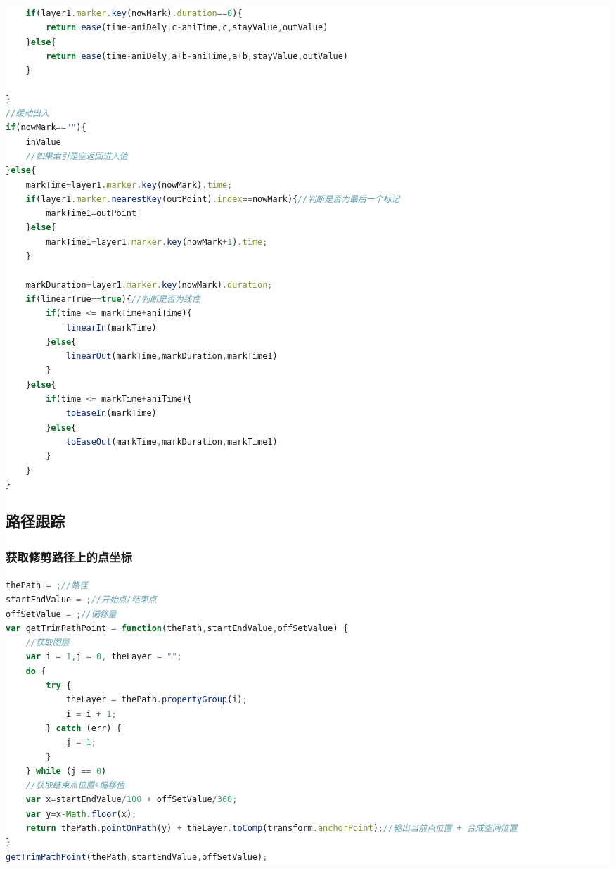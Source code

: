 ```javascript
	if(layer1.marker.key(nowMark).duration==0){
		return ease(time-aniDely,c-aniTime,c,stayValue,outValue)
	}else{
		return ease(time-aniDely,a+b-aniTime,a+b,stayValue,outValue)
	}

}
//缓动出入
if(nowMark==""){
	inValue
	//如果索引是空返回进入值
}else{
	markTime=layer1.marker.key(nowMark).time;
	if(layer1.marker.nearestKey(outPoint).index==nowMark){//判断是否为最后一个标记
		markTime1=outPoint
	}else{
		markTime1=layer1.marker.key(nowMark+1).time;
	}
	
	markDuration=layer1.marker.key(nowMark).duration;
	if(linearTrue==true){//判断是否为线性
		if(time <= markTime+aniTime){
			linearIn(markTime)
		}else{
			linearOut(markTime,markDuration,markTime1)
		}
	}else{
		if(time <= markTime+aniTime){
			toEaseIn(markTime)
		}else{
			toEaseOut(markTime,markDuration,markTime1)
		}
	}
}
```

## 路径跟踪
### 获取修剪路径上的点坐标
```javascript
thePath = ;//路径
startEndValue = ;//开始点/结束点
offSetValue = ;//偏移量
var getTrimPathPoint = function(thePath,startEndValue,offSetValue) {
	//获取图层
	var i = 1,j = 0, theLayer = "";
	do {
		try {
			theLayer = thePath.propertyGroup(i);
			i = i + 1;
		} catch (err) {
			j = 1;
		}
	} while (j == 0)
	//获取结束点位置+偏移值
	var x=startEndValue/100 + offSetValue/360; 
	var y=x-Math.floor(x);
	return thePath.pointOnPath(y) + theLayer.toComp(transform.anchorPoint);//输出当前点位置 + 合成空间位置
}
getTrimPathPoint(thePath,startEndValue,offSetValue);
```
